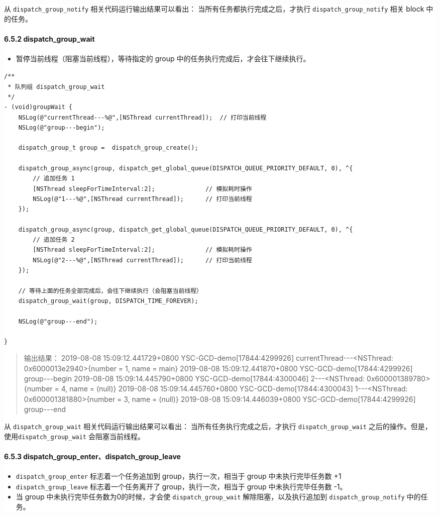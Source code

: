 从 `dispatch_group_notify` 相关代码运行输出结果可以看出：
 当所有任务都执行完成之后，才执行 `dispatch_group_notify` 相关 block 中的任务。

#### 6.5.2 dispatch_group_wait

- 暂停当前线程（阻塞当前线程），等待指定的 group 中的任务执行完成后，才会往下继续执行。



```objc
/**
 * 队列组 dispatch_group_wait
 */
- (void)groupWait {
    NSLog(@"currentThread---%@",[NSThread currentThread]);  // 打印当前线程
    NSLog(@"group---begin");
    
    dispatch_group_t group =  dispatch_group_create();
    
    dispatch_group_async(group, dispatch_get_global_queue(DISPATCH_QUEUE_PRIORITY_DEFAULT, 0), ^{
        // 追加任务 1
        [NSThread sleepForTimeInterval:2];              // 模拟耗时操作
        NSLog(@"1---%@",[NSThread currentThread]);      // 打印当前线程
    });
    
    dispatch_group_async(group, dispatch_get_global_queue(DISPATCH_QUEUE_PRIORITY_DEFAULT, 0), ^{
        // 追加任务 2
        [NSThread sleepForTimeInterval:2];              // 模拟耗时操作
        NSLog(@"2---%@",[NSThread currentThread]);      // 打印当前线程
    });
    
    // 等待上面的任务全部完成后，会往下继续执行（会阻塞当前线程）
    dispatch_group_wait(group, DISPATCH_TIME_FOREVER);
    
    NSLog(@"group---end");
    
}
```

> 输出结果：
>  2019-08-08 15:09:12.441729+0800 YSC-GCD-demo[17844:4299926] currentThread---<NSThread: 0x6000013e2940>{number = 1, name = main}
>  2019-08-08 15:09:12.441870+0800 YSC-GCD-demo[17844:4299926] group---begin
>  2019-08-08 15:09:14.445790+0800 YSC-GCD-demo[17844:4300046] 2---<NSThread: 0x600001389780>{number = 4, name = (null)}
>  2019-08-08 15:09:14.445760+0800 YSC-GCD-demo[17844:4300043] 1---<NSThread: 0x600001381880>{number = 3, name = (null)}
>  2019-08-08 15:09:14.446039+0800 YSC-GCD-demo[17844:4299926] group---end

从 `dispatch_group_wait` 相关代码运行输出结果可以看出：
 当所有任务执行完成之后，才执行 `dispatch_group_wait` 之后的操作。但是，使用`dispatch_group_wait` 会阻塞当前线程。

#### 6.5.3 dispatch_group_enter、dispatch_group_leave

- `dispatch_group_enter` 标志着一个任务追加到 group，执行一次，相当于 group 中未执行完毕任务数 +1
- `dispatch_group_leave` 标志着一个任务离开了 group，执行一次，相当于 group 中未执行完毕任务数 -1。
- 当 group 中未执行完毕任务数为0的时候，才会使 `dispatch_group_wait` 解除阻塞，以及执行追加到 `dispatch_group_notify` 中的任务。

